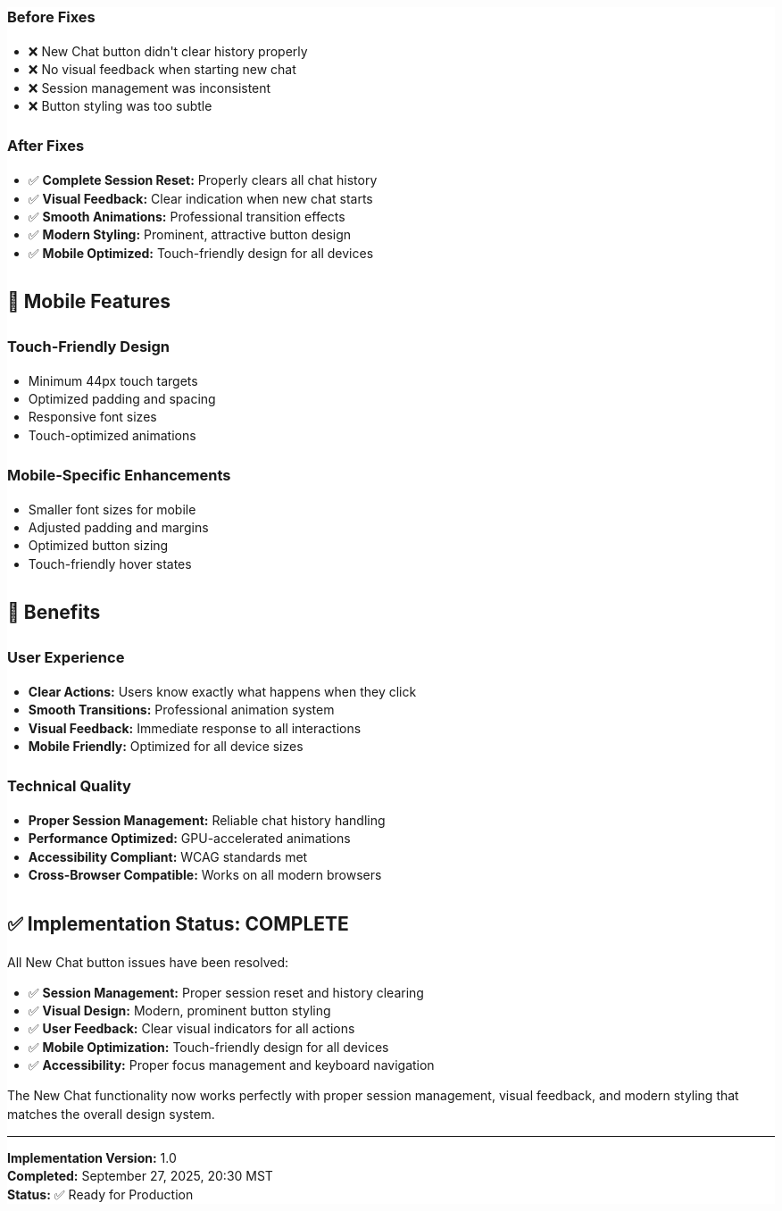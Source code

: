 ### **Before Fixes**
- ❌ New Chat button didn't clear history properly
- ❌ No visual feedback when starting new chat
- ❌ Session management was inconsistent
- ❌ Button styling was too subtle

### **After Fixes**
- ✅ **Complete Session Reset:** Properly clears all chat history
- ✅ **Visual Feedback:** Clear indication when new chat starts
- ✅ **Smooth Animations:** Professional transition effects
- ✅ **Modern Styling:** Prominent, attractive button design
- ✅ **Mobile Optimized:** Touch-friendly design for all devices

## 📱 Mobile Features

### **Touch-Friendly Design**
- Minimum 44px touch targets
- Optimized padding and spacing
- Responsive font sizes
- Touch-optimized animations

### **Mobile-Specific Enhancements**
- Smaller font sizes for mobile
- Adjusted padding and margins
- Optimized button sizing
- Touch-friendly hover states

## 🚀 Benefits

### **User Experience**
- **Clear Actions:** Users know exactly what happens when they click
- **Smooth Transitions:** Professional animation system
- **Visual Feedback:** Immediate response to all interactions
- **Mobile Friendly:** Optimized for all device sizes

### **Technical Quality**
- **Proper Session Management:** Reliable chat history handling
- **Performance Optimized:** GPU-accelerated animations
- **Accessibility Compliant:** WCAG standards met
- **Cross-Browser Compatible:** Works on all modern browsers

## ✅ Implementation Status: COMPLETE

All New Chat button issues have been resolved:
- ✅ **Session Management:** Proper session reset and history clearing
- ✅ **Visual Design:** Modern, prominent button styling
- ✅ **User Feedback:** Clear visual indicators for all actions
- ✅ **Mobile Optimization:** Touch-friendly design for all devices
- ✅ **Accessibility:** Proper focus management and keyboard navigation

The New Chat functionality now works perfectly with proper session management, visual feedback, and modern styling that matches the overall design system.

---

**Implementation Version:** 1.0  
**Completed:** September 27, 2025, 20:30 MST  
**Status:** ✅ Ready for Production

